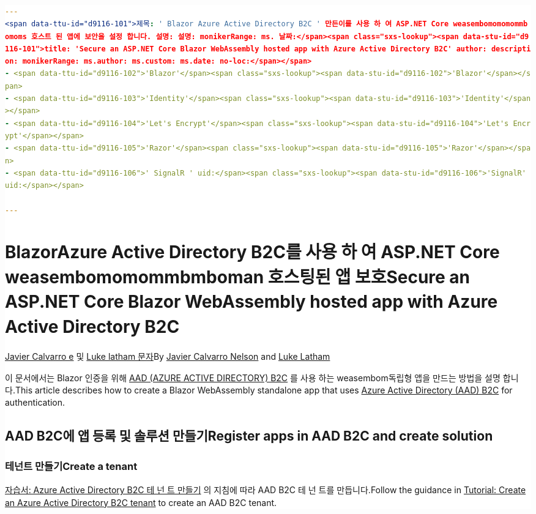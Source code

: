 ```yaml
---
<span data-ttu-id="d9116-101">제목: ' Blazor Azure Active Directory B2C ' 만든이를 사용 하 여 ASP.NET Core weasembomomomommbomoms 호스트 된 앱에 보안을 설정 합니다. 설명: 설명: monikerRange: ms. 날짜:</span><span class="sxs-lookup"><span data-stu-id="d9116-101">title: 'Secure an ASP.NET Core Blazor WebAssembly hosted app with Azure Active Directory B2C' author: description: monikerRange: ms.author: ms.custom: ms.date: no-loc:</span></span>
- <span data-ttu-id="d9116-102">'Blazor'</span><span class="sxs-lookup"><span data-stu-id="d9116-102">'Blazor'</span></span>
- <span data-ttu-id="d9116-103">'Identity'</span><span class="sxs-lookup"><span data-stu-id="d9116-103">'Identity'</span></span>
- <span data-ttu-id="d9116-104">'Let's Encrypt'</span><span class="sxs-lookup"><span data-stu-id="d9116-104">'Let's Encrypt'</span></span>
- <span data-ttu-id="d9116-105">'Razor'</span><span class="sxs-lookup"><span data-stu-id="d9116-105">'Razor'</span></span>
- <span data-ttu-id="d9116-106">' SignalR ' uid:</span><span class="sxs-lookup"><span data-stu-id="d9116-106">'SignalR' uid:</span></span> 

---
```

# <a name="secure-an-aspnet-core-blazor-webassembly-hosted-app-with-azure-active-directory-b2c"></a><span data-ttu-id="d9116-107">BlazorAzure Active Directory B2C를 사용 하 여 ASP.NET Core weasembomomommbmboman 호스팅된 앱 보호</span><span class="sxs-lookup"><span data-stu-id="d9116-107">Secure an ASP.NET Core Blazor WebAssembly hosted app with Azure Active Directory B2C</span></span>

<span data-ttu-id="d9116-108">[Javier Calvarro e](https://github.com/javiercn) 및 [Luke latham 문자](https://github.com/guardrex)</span><span class="sxs-lookup"><span data-stu-id="d9116-108">By [Javier Calvarro Nelson](https://github.com/javiercn) and [Luke Latham](https://github.com/guardrex)</span></span>

<span data-ttu-id="d9116-109">이 문서에서는 Blazor 인증을 위해 [AAD (AZURE ACTIVE DIRECTORY) B2C](/azure/active-directory-b2c/overview) 를 사용 하는 weasembom독립형 앱을 만드는 방법을 설명 합니다.</span><span class="sxs-lookup"><span data-stu-id="d9116-109">This article describes how to create a Blazor WebAssembly standalone app that uses [Azure Active Directory (AAD) B2C](/azure/active-directory-b2c/overview) for authentication.</span></span>

## <a name="register-apps-in-aad-b2c-and-create-solution"></a><span data-ttu-id="d9116-110">AAD B2C에 앱 등록 및 솔루션 만들기</span><span class="sxs-lookup"><span data-stu-id="d9116-110">Register apps in AAD B2C and create solution</span></span>

### <a name="create-a-tenant"></a><span data-ttu-id="d9116-111">테넌트 만들기</span><span class="sxs-lookup"><span data-stu-id="d9116-111">Create a tenant</span></span>

<span data-ttu-id="d9116-112">[자습서: Azure Active Directory B2C 테 넌 트 만들기](/azure/active-directory-b2c/tutorial-create-tenant) 의 지침에 따라 AAD B2C 테 넌 트를 만듭니다.</span><span class="sxs-lookup"><span data-stu-id="d9116-112">Follow the guidance in [Tutorial: Create an Azure Active Directory B2C tenant](/azure/active-directory-b2c/tutorial-create-tenant) to create an AAD B2C tenant.</span></span>
